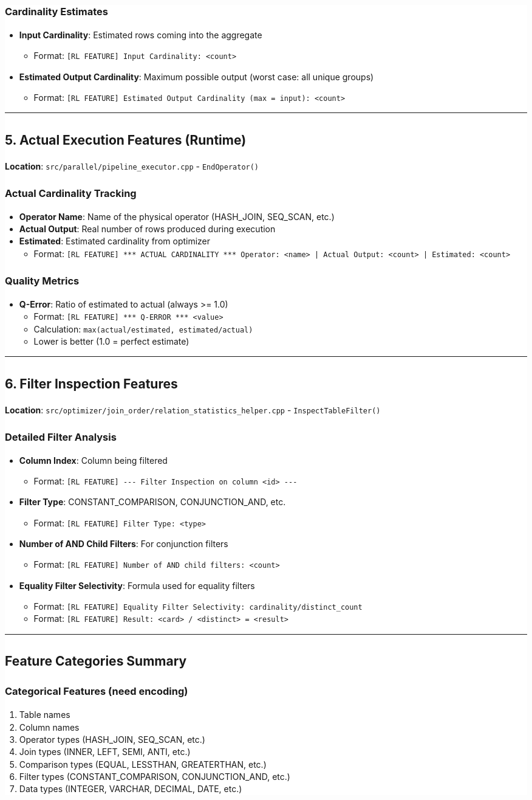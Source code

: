 ### Cardinality Estimates
- **Input Cardinality**: Estimated rows coming into the aggregate
  - Format: `[RL FEATURE] Input Cardinality: <count>`

- **Estimated Output Cardinality**: Maximum possible output (worst case: all unique groups)
  - Format: `[RL FEATURE] Estimated Output Cardinality (max = input): <count>`

---

## 5. Actual Execution Features (Runtime)

**Location**: `src/parallel/pipeline_executor.cpp` - `EndOperator()`

### Actual Cardinality Tracking
- **Operator Name**: Name of the physical operator (HASH_JOIN, SEQ_SCAN, etc.)
- **Actual Output**: Real number of rows produced during execution
- **Estimated**: Estimated cardinality from optimizer
  - Format: `[RL FEATURE] *** ACTUAL CARDINALITY *** Operator: <name> | Actual Output: <count> | Estimated: <count>`

### Quality Metrics
- **Q-Error**: Ratio of estimated to actual (always >= 1.0)
  - Format: `[RL FEATURE] *** Q-ERROR *** <value>`
  - Calculation: `max(actual/estimated, estimated/actual)`
  - Lower is better (1.0 = perfect estimate)

---

## 6. Filter Inspection Features

**Location**: `src/optimizer/join_order/relation_statistics_helper.cpp` - `InspectTableFilter()`

### Detailed Filter Analysis
- **Column Index**: Column being filtered
  - Format: `[RL FEATURE] --- Filter Inspection on column <id> ---`

- **Filter Type**: CONSTANT_COMPARISON, CONJUNCTION_AND, etc.
  - Format: `[RL FEATURE] Filter Type: <type>`

- **Number of AND Child Filters**: For conjunction filters
  - Format: `[RL FEATURE] Number of AND child filters: <count>`

- **Equality Filter Selectivity**: Formula used for equality filters
  - Format: `[RL FEATURE] Equality Filter Selectivity: cardinality/distinct_count`
  - Format: `[RL FEATURE] Result: <card> / <distinct> = <result>`

---

## Feature Categories Summary

### **Categorical Features** (need encoding)
1. Table names
2. Column names
3. Operator types (HASH_JOIN, SEQ_SCAN, etc.)
4. Join types (INNER, LEFT, SEMI, ANTI, etc.)
5. Comparison types (EQUAL, LESSTHAN, GREATERTHAN, etc.)
6. Filter types (CONSTANT_COMPARISON, CONJUNCTION_AND, etc.)
7. Data types (INTEGER, VARCHAR, DECIMAL, DATE, etc.)
